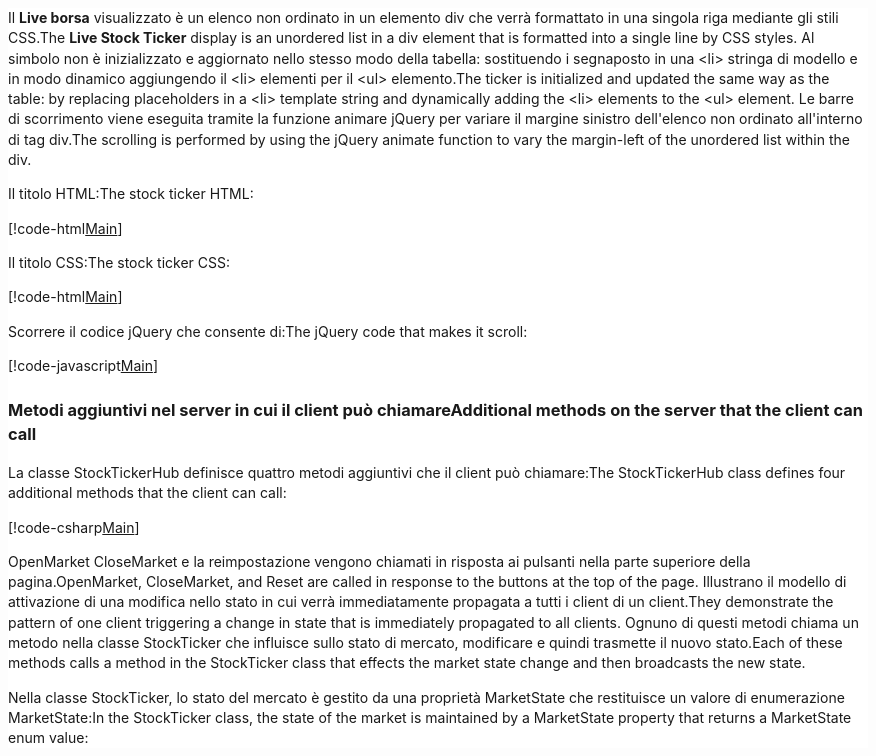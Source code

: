 <span data-ttu-id="c75d4-332">Il **Live borsa** visualizzato è un elenco non ordinato in un elemento div che verrà formattato in una singola riga mediante gli stili CSS.</span><span class="sxs-lookup"><span data-stu-id="c75d4-332">The **Live Stock Ticker** display is an unordered list in a div element that is formatted into a single line by CSS styles.</span></span> <span data-ttu-id="c75d4-333">Al simbolo non è inizializzato e aggiornato nello stesso modo della tabella: sostituendo i segnaposto in una &lt;li&gt; stringa di modello e in modo dinamico aggiungendo il &lt;li&gt; elementi per il &lt;ul&gt; elemento.</span><span class="sxs-lookup"><span data-stu-id="c75d4-333">The ticker is initialized and updated the same way as the table: by replacing placeholders in a &lt;li&gt; template string and dynamically adding the &lt;li&gt; elements to the &lt;ul&gt; element.</span></span> <span data-ttu-id="c75d4-334">Le barre di scorrimento viene eseguita tramite la funzione animare jQuery per variare il margine sinistro dell'elenco non ordinato all'interno di tag div.</span><span class="sxs-lookup"><span data-stu-id="c75d4-334">The scrolling is performed by using the jQuery animate function to vary the margin-left of the unordered list within the div.</span></span>

<span data-ttu-id="c75d4-335">Il titolo HTML:</span><span class="sxs-lookup"><span data-stu-id="c75d4-335">The stock ticker HTML:</span></span>

[!code-html[Main](tutorial-server-broadcast-with-signalr/samples/sample20.html)]

<span data-ttu-id="c75d4-336">Il titolo CSS:</span><span class="sxs-lookup"><span data-stu-id="c75d4-336">The stock ticker CSS:</span></span>

[!code-html[Main](tutorial-server-broadcast-with-signalr/samples/sample21.html)]

<span data-ttu-id="c75d4-337">Scorrere il codice jQuery che consente di:</span><span class="sxs-lookup"><span data-stu-id="c75d4-337">The jQuery code that makes it scroll:</span></span>

[!code-javascript[Main](tutorial-server-broadcast-with-signalr/samples/sample22.js)]

### <a name="additional-methods-on-the-server-that-the-client-can-call"></a><span data-ttu-id="c75d4-338">Metodi aggiuntivi nel server in cui il client può chiamare</span><span class="sxs-lookup"><span data-stu-id="c75d4-338">Additional methods on the server that the client can call</span></span>

<span data-ttu-id="c75d4-339">La classe StockTickerHub definisce quattro metodi aggiuntivi che il client può chiamare:</span><span class="sxs-lookup"><span data-stu-id="c75d4-339">The StockTickerHub class defines four additional methods that the client can call:</span></span>

[!code-csharp[Main](tutorial-server-broadcast-with-signalr/samples/sample23.cs)]

<span data-ttu-id="c75d4-340">OpenMarket CloseMarket e la reimpostazione vengono chiamati in risposta ai pulsanti nella parte superiore della pagina.</span><span class="sxs-lookup"><span data-stu-id="c75d4-340">OpenMarket, CloseMarket, and Reset are called in response to the buttons at the top of the page.</span></span> <span data-ttu-id="c75d4-341">Illustrano il modello di attivazione di una modifica nello stato in cui verrà immediatamente propagata a tutti i client di un client.</span><span class="sxs-lookup"><span data-stu-id="c75d4-341">They demonstrate the pattern of one client triggering a change in state that is immediately propagated to all clients.</span></span> <span data-ttu-id="c75d4-342">Ognuno di questi metodi chiama un metodo nella classe StockTicker che influisce sullo stato di mercato, modificare e quindi trasmette il nuovo stato.</span><span class="sxs-lookup"><span data-stu-id="c75d4-342">Each of these methods calls a method in the StockTicker class that effects the market state change and then broadcasts the new state.</span></span>

<span data-ttu-id="c75d4-343">Nella classe StockTicker, lo stato del mercato è gestito da una proprietà MarketState che restituisce un valore di enumerazione MarketState:</span><span class="sxs-lookup"><span data-stu-id="c75d4-343">In the StockTicker class, the state of the market is maintained by a MarketState property that returns a MarketState enum value:</span></span>
